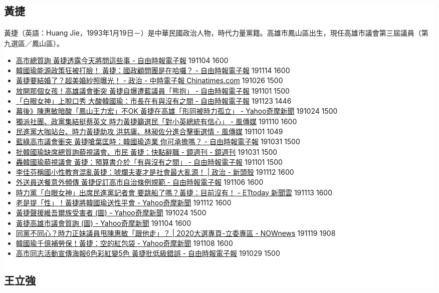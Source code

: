 ## 黃捷

黃捷（英語：Huang Jie，1993年1月19日－）是中華民國政治人物，時代力量黨籍。高雄市鳳山區出生，現任高雄市議會第三屆議員（第九選區／鳳山區）。
- [高市總質詢 黃捷透露今天將問這些事 - 自由時報電子報](https://news.ltn.com.tw/news/politics/breakingnews/2966558 "高市總質詢 黃捷透露今天將問這些事 - 自由時報電子報") 191104 1600
- [韓國瑜能源政策狂被打臉！ 黃捷：國政顧問團是在哈囉？ - 自由時報電子報](https://news.ltn.com.tw/news/politics/breakingnews/2979256 "韓國瑜能源政策狂被打臉！ 黃捷：國政顧問團是在哈囉？ - 自由時報電子報") 191114 1600
- [黃捷要結婚了？超美婚紗照曝光！ - 政治 - 中時電子報 Chinatimes.com](https://www.chinatimes.com/realtimenews/20191026001041-260407 "黃捷要結婚了？超美婚紗照曝光！ - 政治 - 中時電子報 Chinatimes.com") 191026 1500
- [放開那個女孩！高雄議會衝突 黃捷自爆遭藍議員「熊抱」 - 自由時報電子報](https://news.ltn.com.tw/news/politics/breakingnews/2964805 "放開那個女孩！高雄議會衝突 黃捷自爆遭藍議員「熊抱」 - 自由時報電子報") 191101 1500
- [「白眼女神」上脫口秀 大酸韓國瑜：市長在有與沒有之間 - 自由時報電子報](https://news.ltn.com.tw/news/politics/breakingnews/2987143 "「白眼女神」上脫口秀 大酸韓國瑜：市長在有與沒有之間 - 自由時報電子報") 191123 1446
- [幕後》陳惠敏暗酸「鳳山王力宏」不OK 黃捷在高雄「形同被時力孤立」 - Yahoo奇摩新聞](https://tw.news.yahoo.com/%E5%B9%95%E5%BE%8C-%E9%99%B3%E6%83%A0%E6%95%8F%E6%9A%97%E9%85%B8-%E9%B3%B3%E5%B1%B1%E7%8E%8B%E5%8A%9B%E5%AE%8F-%E4%B8%8Dok-%E9%BB%83%E6%8D%B7%E5%9C%A8%E9%AB%98%E9%9B%84-080411055.html "幕後》陳惠敏暗酸「鳳山王力宏」不OK 黃捷在高雄「形同被時力孤立」 - Yahoo奇摩新聞") 191024 1500
- [獨派社團、政黨集結挺蔡英文 時力黃捷籲選民「對小英總統有信心」 - 風傳媒](https://www.storm.mg/article/1929288 "獨派社團、政黨集結挺蔡英文 時力黃捷籲選民「對小英總統有信心」 - 風傳媒") 191110 1600
- [民進黨大咖站台、時力黃捷助攻 洪慈庸、林昶佐分進合擊衝選情 - 風傳媒](https://www.storm.mg/article/1892955 "民進黨大咖站台、時力黃捷助攻 洪慈庸、林昶佐分進合擊衝選情 - 風傳媒") 191101 1049
- [藍綠高市議會衝突 黃捷嗆葉匡時：韓國瑜造業 你可承擔嗎？ - 自由時報電子報](https://news.ltn.com.tw/news/politics/breakingnews/2963276 "藍綠高市議會衝突 黃捷嗆葉匡時：韓國瑜造業 你可承擔嗎？ - 自由時報電子報") 191031 1500
- [批韓國瑜缺席總質詢藐視議會、市民 黃捷：快點辭職 - 鏡週刊 - 鏡週刊](https://www.mirrormedia.mg/story/20191031edi015/ "批韓國瑜缺席總質詢藐視議會、市民 黃捷：快點辭職 - 鏡週刊 - 鏡週刊") 191031 1500
- [轟韓國瑜藐視議會 黃捷：預算書介於「有與沒有之間」 - 自由時報電子報](https://news.ltn.com.tw/news/politics/breakingnews/2963969 "轟韓國瑜藐視議會 黃捷：預算書介於「有與沒有之間」 - 自由時報電子報") 191101 1500
- [李佳芬稱國小性教育混亂黃捷：唬爛夫妻才是社會最大亂源！ | 政治 - 新頭殼](https://newtalk.tw/news/view/2019-11-12/324618 "李佳芬稱國小性教育混亂黃捷：唬爛夫妻才是社會最大亂源！ | 政治 - 新頭殼") 191112 1600
- [外送員送餐意外頻傳 黃捷促訂高市自治條例規範 - 自由時報電子報](https://news.ltn.com.tw/news/politics/breakingnews/2968710 "外送員送餐意外頻傳 黃捷促訂高市自治條例規範 - 自由時報電子報") 191106 1600
- [時力黨「白眼女神」出席民進黨記者會 要跳船了嗎？黃捷：目前沒有！ - ETtoday 新聞雲](https://www.ettoday.net/news/20191113/1578712.htm "時力黨「白眼女神」出席民進黨記者會 要跳船了嗎？黃捷：目前沒有！ - ETtoday 新聞雲") 191113 1600
- [老是提「性」！黃捷將韓國瑜送性平會 - Yahoo奇摩新聞](https://tw.news.yahoo.com/%E8%80%81%E6%98%AF%E6%8F%90-%E6%80%A7-%E9%BB%83%E6%8D%B7%E5%B0%87%E9%9F%93%E5%9C%8B%E7%91%9C%E9%80%81%E6%80%A7%E5%B9%B3%E6%9C%83-032010783.html "老是提「性」！黃捷將韓國瑜送性平會 - Yahoo奇摩新聞") 191112 1600
- [黃捷聲援維吾爾族受害者 (圖) - Yahoo奇摩新聞](https://tw.news.yahoo.com/%E9%BB%83%E6%8D%B7%E8%81%B2%E6%8F%B4%E7%B6%AD%E5%90%BE%E7%88%BE%E6%97%8F%E5%8F%97%E5%AE%B3%E8%80%85-%E5%9C%96-084219706.html "黃捷聲援維吾爾族受害者 (圖) - Yahoo奇摩新聞") 191024 1500
- [黃捷高雄市議會質詢 (圖) - Yahoo奇摩新聞](https://tw.news.yahoo.com/%E9%BB%83%E6%8D%B7%E9%AB%98%E9%9B%84%E5%B8%82%E8%AD%B0%E6%9C%83%E8%B3%AA%E8%A9%A2-%E5%9C%96-081321457.html "黃捷高雄市議會質詢 (圖) - Yahoo奇摩新聞") 191104 1600
- [同黨不同心？時力正妹議員甩陳惠敏「跟他走」？ | 2020大選專頁-立委專區 - NOWnews](https://www.nownews.com/news/20191119/3764978/ "同黨不同心？時力正妹議員甩陳惠敏「跟他走」？ | 2020大選專頁-立委專區 - NOWnews") 191119 1908
- [韓國瑜千億補勞保！黃捷：空的紅包袋 - Yahoo奇摩新聞](https://tw.news.yahoo.com/%E9%9F%93%E5%9C%8B%E7%91%9C%E5%8D%83%E5%84%84%E8%A3%9C%E5%8B%9E%E4%BF%9D-%E9%BB%83%E6%8D%B7-%E7%A9%BA%E7%9A%84%E7%B4%85%E5%8C%85%E8%A2%8B-065526799.html "韓國瑜千億補勞保！黃捷：空的紅包袋 - Yahoo奇摩新聞") 191108 1600
- [高市同志活動宣傳海報6色彩紅變5色 黃捷批低級錯誤 - 自由時報電子報](https://news.ltn.com.tw/news/politics/breakingnews/2960475 "高市同志活動宣傳海報6色彩紅變5色 黃捷批低級錯誤 - 自由時報電子報") 191029 1500

## 王立強
